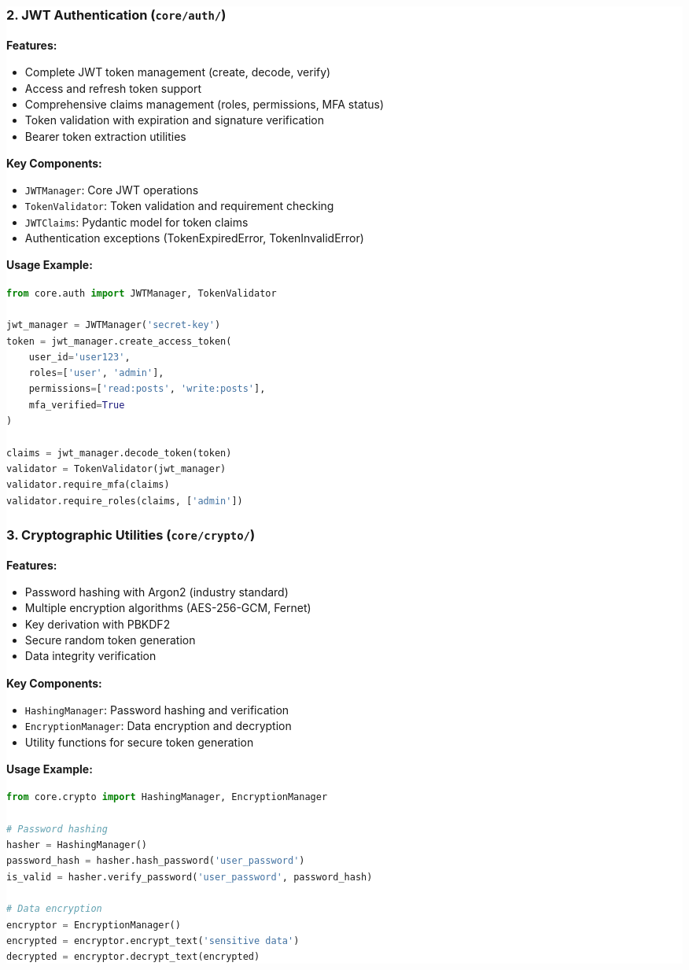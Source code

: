 ### 2. JWT Authentication (`core/auth/`)

**Features:**
- Complete JWT token management (create, decode, verify)
- Access and refresh token support
- Comprehensive claims management (roles, permissions, MFA status)
- Token validation with expiration and signature verification
- Bearer token extraction utilities

**Key Components:**
- `JWTManager`: Core JWT operations
- `TokenValidator`: Token validation and requirement checking
- `JWTClaims`: Pydantic model for token claims
- Authentication exceptions (TokenExpiredError, TokenInvalidError)

**Usage Example:**
```python
from core.auth import JWTManager, TokenValidator

jwt_manager = JWTManager('secret-key')
token = jwt_manager.create_access_token(
    user_id='user123',
    roles=['user', 'admin'],
    permissions=['read:posts', 'write:posts'],
    mfa_verified=True
)

claims = jwt_manager.decode_token(token)
validator = TokenValidator(jwt_manager)
validator.require_mfa(claims)
validator.require_roles(claims, ['admin'])
```

### 3. Cryptographic Utilities (`core/crypto/`)

**Features:**
- Password hashing with Argon2 (industry standard)
- Multiple encryption algorithms (AES-256-GCM, Fernet)
- Key derivation with PBKDF2
- Secure random token generation
- Data integrity verification

**Key Components:**
- `HashingManager`: Password hashing and verification
- `EncryptionManager`: Data encryption and decryption
- Utility functions for secure token generation

**Usage Example:**
```python
from core.crypto import HashingManager, EncryptionManager

# Password hashing
hasher = HashingManager()
password_hash = hasher.hash_password('user_password')
is_valid = hasher.verify_password('user_password', password_hash)

# Data encryption
encryptor = EncryptionManager()
encrypted = encryptor.encrypt_text('sensitive data')
decrypted = encryptor.decrypt_text(encrypted)
```
